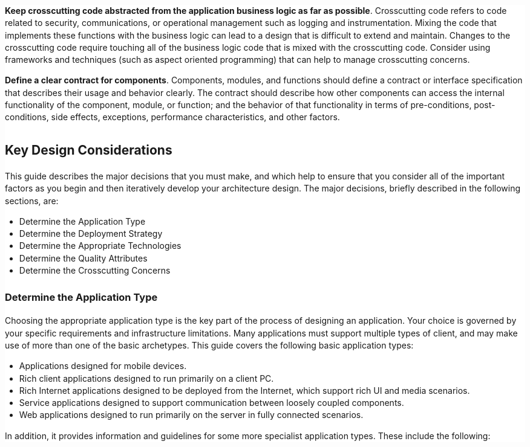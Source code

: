 **Keep crosscutting code abstracted from the application business logic as far as possible**. Crosscutting code refers
to code related to security, communications, or operational management such as logging and instrumentation. Mixing the
code that implements these functions with the business logic can lead to a design that is difficult to extend and
maintain. Changes to the crosscutting code require touching all of the business logic code that is mixed with the
crosscutting code. Consider using frameworks and techniques (such as aspect oriented programming) that can help to
manage crosscutting concerns.

**Define a clear contract for components**. Components, modules, and functions should define a contract or interface
specification that describes their usage and behavior clearly. The contract should describe how other components can
access the internal functionality of the component, module, or function; and the behavior of that functionality in terms
of pre-conditions, post-conditions, side effects, exceptions, performance characteristics, and other factors.

## Key Design Considerations

This guide describes the major decisions that you must make, and which help to ensure that you consider all of the
important factors as you begin and then iteratively develop your architecture design. The major decisions, briefly
described in the following sections, are:

* Determine the Application Type
* Determine the Deployment Strategy
* Determine the Appropriate Technologies
* Determine the Quality Attributes
* Determine the Crosscutting Concerns

### Determine the Application Type

Choosing the appropriate application type is the key part of the process of designing an application. Your choice is
governed by your specific requirements and infrastructure limitations. Many applications must support multiple types of
client, and may make use of more than one of the basic archetypes. This guide covers the following basic application
types:

* Applications designed for mobile devices.
* Rich client applications designed to run primarily on a client PC.
* Rich Internet applications designed to be deployed from the Internet, which support rich UI and media scenarios.
* Service applications designed to support communication between loosely coupled components.
* Web applications designed to run primarily on the server in fully connected scenarios.

In addition, it provides information and guidelines for some more specialist application types. These include the
following:
